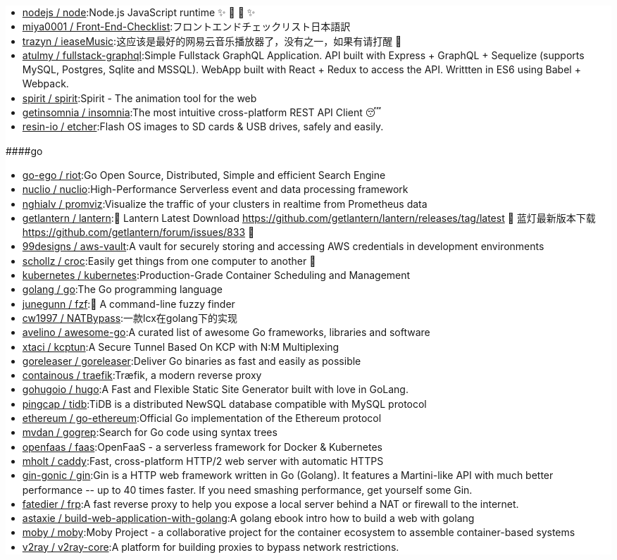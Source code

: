 * [nodejs / node](https://github.com/nodejs/node):Node.js JavaScript runtime ✨ 🐢 🚀 ✨
* [miya0001 / Front-End-Checklist](https://github.com/miya0001/Front-End-Checklist):フロントエンドチェックリスト日本語訳
* [trazyn / ieaseMusic](https://github.com/trazyn/ieaseMusic):这应该是最好的网易云音乐播放器了，没有之一，如果有请打醒 🤘
* [atulmy / fullstack-graphql](https://github.com/atulmy/fullstack-graphql):Simple Fullstack GraphQL Application. API built with Express + GraphQL + Sequelize (supports MySQL, Postgres, Sqlite and MSSQL). WebApp built with React + Redux to access the API. Writtten in ES6 using Babel + Webpack.
* [spirit / spirit](https://github.com/spirit/spirit):Spirit - The animation tool for the web
* [getinsomnia / insomnia](https://github.com/getinsomnia/insomnia):The most intuitive cross-platform REST API Client 😴
* [resin-io / etcher](https://github.com/resin-io/etcher):Flash OS images to SD cards & USB drives, safely and easily.

####go
* [go-ego / riot](https://github.com/go-ego/riot):Go Open Source, Distributed, Simple and efficient Search Engine
* [nuclio / nuclio](https://github.com/nuclio/nuclio):High-Performance Serverless event and data processing framework
* [nghialv / promviz](https://github.com/nghialv/promviz):Visualize the traffic of your clusters in realtime from Prometheus data
* [getlantern / lantern](https://github.com/getlantern/lantern):🔴 Lantern Latest Download https://github.com/getlantern/lantern/releases/tag/latest 🔴 蓝灯最新版本下载 https://github.com/getlantern/forum/issues/833 🔴
* [99designs / aws-vault](https://github.com/99designs/aws-vault):A vault for securely storing and accessing AWS credentials in development environments
* [schollz / croc](https://github.com/schollz/croc):Easily get things from one computer to another 🐊
* [kubernetes / kubernetes](https://github.com/kubernetes/kubernetes):Production-Grade Container Scheduling and Management
* [golang / go](https://github.com/golang/go):The Go programming language
* [junegunn / fzf](https://github.com/junegunn/fzf):🌸 A command-line fuzzy finder
* [cw1997 / NATBypass](https://github.com/cw1997/NATBypass):一款lcx在golang下的实现
* [avelino / awesome-go](https://github.com/avelino/awesome-go):A curated list of awesome Go frameworks, libraries and software
* [xtaci / kcptun](https://github.com/xtaci/kcptun):A Secure Tunnel Based On KCP with N:M Multiplexing
* [goreleaser / goreleaser](https://github.com/goreleaser/goreleaser):Deliver Go binaries as fast and easily as possible
* [containous / traefik](https://github.com/containous/traefik):Træfik, a modern reverse proxy
* [gohugoio / hugo](https://github.com/gohugoio/hugo):A Fast and Flexible Static Site Generator built with love in GoLang.
* [pingcap / tidb](https://github.com/pingcap/tidb):TiDB is a distributed NewSQL database compatible with MySQL protocol
* [ethereum / go-ethereum](https://github.com/ethereum/go-ethereum):Official Go implementation of the Ethereum protocol
* [mvdan / gogrep](https://github.com/mvdan/gogrep):Search for Go code using syntax trees
* [openfaas / faas](https://github.com/openfaas/faas):OpenFaaS - a serverless framework for Docker & Kubernetes
* [mholt / caddy](https://github.com/mholt/caddy):Fast, cross-platform HTTP/2 web server with automatic HTTPS
* [gin-gonic / gin](https://github.com/gin-gonic/gin):Gin is a HTTP web framework written in Go (Golang). It features a Martini-like API with much better performance -- up to 40 times faster. If you need smashing performance, get yourself some Gin.
* [fatedier / frp](https://github.com/fatedier/frp):A fast reverse proxy to help you expose a local server behind a NAT or firewall to the internet.
* [astaxie / build-web-application-with-golang](https://github.com/astaxie/build-web-application-with-golang):A golang ebook intro how to build a web with golang
* [moby / moby](https://github.com/moby/moby):Moby Project - a collaborative project for the container ecosystem to assemble container-based systems
* [v2ray / v2ray-core](https://github.com/v2ray/v2ray-core):A platform for building proxies to bypass network restrictions.
